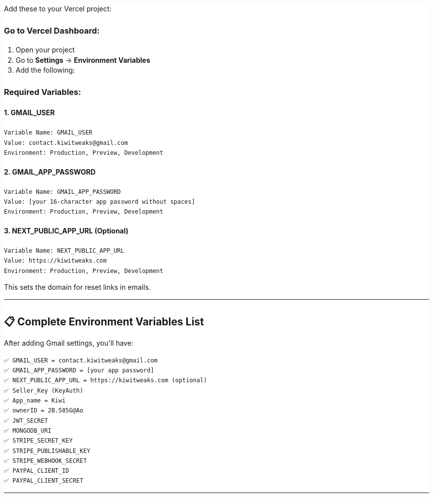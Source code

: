 Add these to your Vercel project:

### **Go to Vercel Dashboard:**

1. Open your project
2. Go to **Settings** → **Environment Variables**
3. Add the following:

### **Required Variables:**

#### **1. GMAIL_USER**
```
Variable Name: GMAIL_USER
Value: contact.kiwitweaks@gmail.com
Environment: Production, Preview, Development
```

#### **2. GMAIL_APP_PASSWORD**
```
Variable Name: GMAIL_APP_PASSWORD
Value: [your 16-character app password without spaces]
Environment: Production, Preview, Development
```

#### **3. NEXT_PUBLIC_APP_URL** (Optional)
```
Variable Name: NEXT_PUBLIC_APP_URL
Value: https://kiwitweaks.com
Environment: Production, Preview, Development
```

This sets the domain for reset links in emails.

---

## 📋 Complete Environment Variables List

After adding Gmail settings, you'll have:

```
✅ GMAIL_USER = contact.kiwitweaks@gmail.com
✅ GMAIL_APP_PASSWORD = [your app password]
✅ NEXT_PUBLIC_APP_URL = https://kiwitweaks.com (optional)
✅ Seller_Key (KeyAuth)
✅ App_name = Kiwi
✅ ownerID = 2B.585G@Ao
✅ JWT_SECRET
✅ MONGODB_URI
✅ STRIPE_SECRET_KEY
✅ STRIPE_PUBLISHABLE_KEY
✅ STRIPE_WEBHOOK_SECRET
✅ PAYPAL_CLIENT_ID
✅ PAYPAL_CLIENT_SECRET
```

---